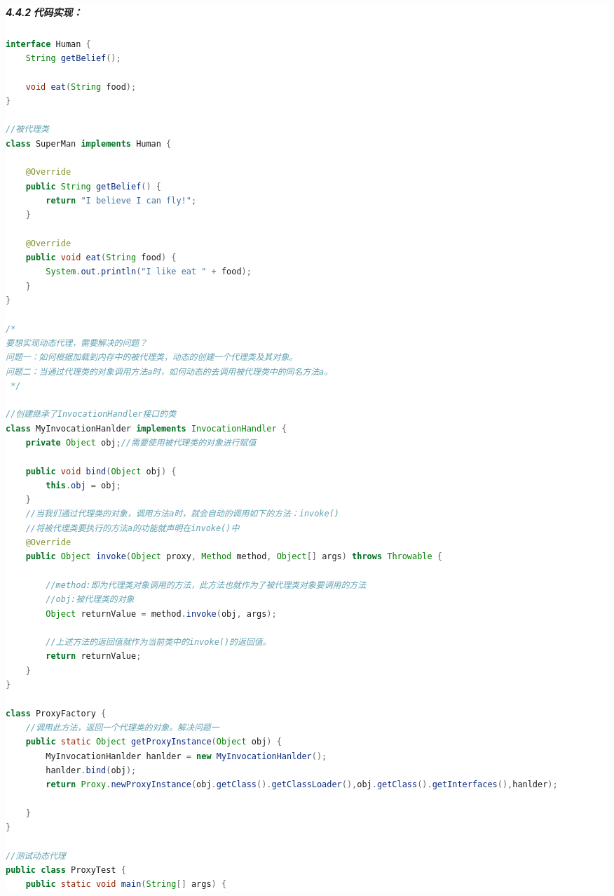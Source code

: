 ##### 4.4.2 代码实现：

```java
interface Human {
    String getBelief();

    void eat(String food);
}

//被代理类
class SuperMan implements Human {

    @Override
    public String getBelief() {
        return "I believe I can fly!";
    }

    @Override
    public void eat(String food) {
        System.out.println("I like eat " + food);
    }
}

/*
要想实现动态代理，需要解决的问题？
问题一：如何根据加载到内存中的被代理类，动态的创建一个代理类及其对象。
问题二：当通过代理类的对象调用方法a时，如何动态的去调用被代理类中的同名方法a。
 */

//创建继承了InvocationHandler接口的类
class MyInvocationHanlder implements InvocationHandler {
    private Object obj;//需要使用被代理类的对象进行赋值

    public void bind(Object obj) {
        this.obj = obj;
    }
    //当我们通过代理类的对象，调用方法a时，就会自动的调用如下的方法：invoke()
    //将被代理类要执行的方法a的功能就声明在invoke()中
    @Override
    public Object invoke(Object proxy, Method method, Object[] args) throws Throwable {

        //method:即为代理类对象调用的方法，此方法也就作为了被代理类对象要调用的方法
        //obj:被代理类的对象
        Object returnValue = method.invoke(obj, args);

        //上述方法的返回值就作为当前类中的invoke()的返回值。
        return returnValue;
    }
}

class ProxyFactory {
    //调用此方法，返回一个代理类的对象。解决问题一
    public static Object getProxyInstance(Object obj) {
        MyInvocationHanlder hanlder = new MyInvocationHanlder();
        hanlder.bind(obj);
        return Proxy.newProxyInstance(obj.getClass().getClassLoader(),obj.getClass().getInterfaces(),hanlder);

    }
}

//测试动态代理
public class ProxyTest {
    public static void main(String[] args) {
```